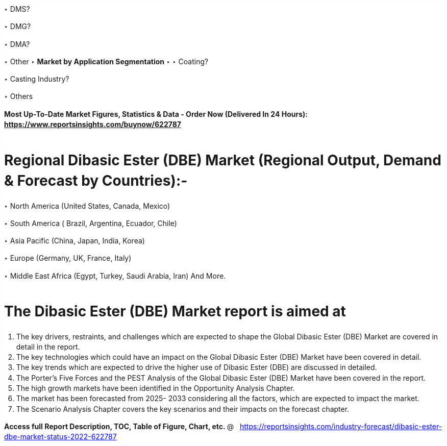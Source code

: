 ‣ DMS?

‣ DMG?

‣ DMA?

‣ Other
‣ 
<strong>Market by Application Segmentation</strong>
‣
‣  Coating?

‣ Casting Industry?

‣ Others

<strong>Most Up-To-Date Market Figures, Statistics & Data - Order Now (Delivered In 24 Hours): <a href=https://www.reportsinsights.com/buynow/622787>https://www.reportsinsights.com/buynow/622787</a></strong>

# <strong>Regional Dibasic Ester (DBE) Market (Regional Output, Demand &amp; Forecast by Countries):-</strong>

‣ North America (United States, Canada, Mexico)

‣ South America ( Brazil, Argentina, Ecuador, Chile)

‣ Asia Pacific (China, Japan, India, Korea)

‣ Europe (Germany, UK, France, Italy)

‣ Middle East Africa (Egypt, Turkey, Saudi Arabia, Iran) And More.

# <strong>The Dibasic Ester (DBE) Market report is aimed at</strong>
<ol>
  <li>The key drivers, restraints, and challenges which are expected to shape the Global Dibasic Ester (DBE) Market are covered in detail in the report.</li>
  <li>The key technologies which could have an impact on the Global Dibasic Ester (DBE) Market have been covered in detail.</li>
  <li>The key trends which are expected to drive the higher use of Dibasic Ester (DBE) are discussed in detailed.</li>
  <li>The Porter’s Five Forces and the PEST Analysis of the Global Dibasic Ester (DBE) Market have been covered in the report.</li>
  <li>The high growth markets have been identified in the Opportunity Analysis Chapter.</li>
  <li>The market has been forecasted from 2025- 2033 considering all the factors, which are expected to impact the market.</li>
  <li>The Scenario Analysis Chapter covers the key scenarios and their impacts on the forecast chapter.</li>
</ol>
<strong>Access full Report Description, TOC, Table of Figure, Chart, etc. </strong>@   <a href=https://reportsinsights.com/industry-forecast/dibasic-ester-dbe-market-status-2022-622787 style=color:#0000ff;>https://reportsinsights.com/industry-forecast/dibasic-ester-dbe-market-status-2022-622787</a>
